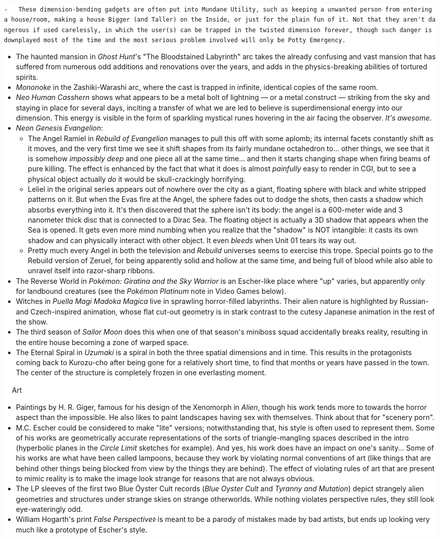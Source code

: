     -   These dimension-bending gadgets are often put into Mundane Utility, such as keeping a unwanted person from entering a house/room, making a house Bigger (and Taller) on the Inside, or just for the plain fun of it. Not that they aren't dangerous if used carelessly, in which the user(s) can be trapped in the twisted dimension forever, though such danger is downplayed most of the time and the most serious problem involved will only be Potty Emergency.
-   The haunted mansion in _Ghost Hunt_'s "The Bloodstained Labyrinth" arc takes the already confusing and vast mansion that has suffered from numerous odd additions and renovations over the years, and adds in the physics-breaking abilities of tortured spirits.
-   _Mononoke_ in the Zashiki-Warashi arc, where the cast is trapped in infinite, identical copies of the same room.
-   _Neo Human Casshern_ shows what appears to be a metal bolt of lightning — or a metal construct — striking from the sky and staying in place for several days, inciting a transfer of what we are led to believe is superdimensional energy into our dimension. This energy is visible in the form of sparkling mystical runes hovering in the air facing the observer. _It's awesome_.
-   _Neon Genesis Evangelion_:
    -   The Angel Ramiel in _Rebuild of Evangelion_ manages to pull this off with some aplomb; its internal facets constantly shift as it moves, and the very first time we see it shift shapes from its fairly mundane octahedron to... other things, we see that it is somehow _impossibly deep_ and one piece all at the same time... and then it starts changing shape when firing beams of pure killing. The effect is enhanced by the fact that what it does is almost _painfully_ easy to render in CGI, but to see a physical object actually _do_ it would be skull-crackingly horrifying.
    -   Leliel in the original series appears out of nowhere over the city as a giant, floating sphere with black and white stripped patterns on it. But when the Evas fire at the Angel, the sphere fades out to dodge the shots, then casts a shadow which absorbs everything into it. It's then discovered that the sphere isn't its body: the angel is a 600-meter wide and 3 nanometer thick disc that is connected to a Dirac Sea. The floating object is actually a 3D shadow that appears when the Sea is opened. It gets even more mind numbing when you realize that the "shadow" is NOT intangible: it casts its own shadow and can physically interact with other object. It even _bleeds_ when Unit 01 tears its way out.
    -   Pretty much every Angel in both the television and _Rebuild_ universes seems to exercise this trope. Special points go to the Rebuild version of Zeruel, for being apparently solid and hollow at the same time, and being full of blood while also able to unravel itself into razor-sharp ribbons.
-   The Reverse World in _Pokémon: Giratina and the Sky Warrior_ is an Escher\-like place where "up" varies, but apparently only for landbound creatures (see the _Pokémon Platinum_ note in Video Games below).
-   Witches in _Puella Magi Madoka Magica_ live in sprawling horror-filled labyrinths. Their alien nature is highlighted by Russian- and Czech-inspired animation, whose flat cut-out geometry is in stark contrast to the cutesy Japanese animation in the rest of the show.
-   The third season of _Sailor Moon_ does this when one of that season's miniboss squad accidentally breaks reality, resulting in the entire house becoming a zone of warped space.
-   The Eternal Spiral in _Uzumaki_ is a spiral in both the three spatial dimensions and in time. This results in the protagonists coming back to Kurozu-cho after being gone for a relatively short time, to find that months or years have passed in the town. The center of the structure is completely frozen in one everlasting moment.

    Art 

-   Paintings by H. R. Giger, famous for his design of the Xenomorph in _Alien_, though his work tends more to towards the horror aspect than the impossible. He also likes to paint landscapes having sex with themselves. Think about that for "scenery porn".
-   M.C. Escher could be considered to make "lite" versions; notwithstanding that, his style is often used to represent them. Some of his works are geometrically accurate representations of the sorts of triangle-mangling spaces described in the intro (hyperbolic planes in the _Circle Limit_ sketches for example). And yes, his work does have an impact on one's sanity... Some of his works are what have been called lampoons, because they work by violating normal conventions of art (like things that are behind other things being blocked from view by the things they are behind). The effect of violating rules of art that are present to mimic reality is to make the image look strange for reasons that are not always obvious.
-   The LP sleeves of the first two Blue Öyster Cult records (_Blue Oyster Cult_ and _Tyranny and Mutation_) depict strangely alien geometries and structures under strange skies on strange otherworlds. While nothing violates perspective rules, they still look eye-wateringly odd.
-   William Hogarth's print _False Perspective<small>◊</small>_ is meant to be a parody of mistakes made by bad artists, but ends up looking very much like a prototype of Escher's style.